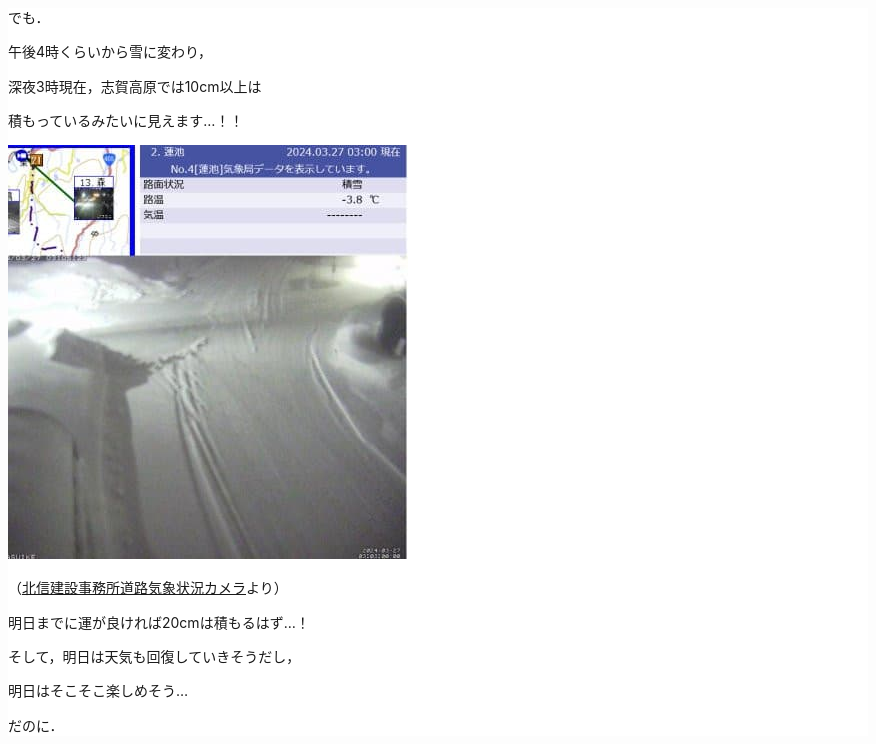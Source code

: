 


でも．


午後4時くらいから雪に変わり，


深夜3時現在，志賀高原では10cm以上は


積もっているみたいに見えます…！！







![07bc4b9179e20d361eb4c790a941608a.jpg](images/07bc4b9179e20d361eb4c790a941608a.jpg)




（[北信建設事務所道路気象状況カメラ](http://hokushin.pref-nagano-roadcamera.jp/)より）





明日までに運が良ければ20cmは積もるはず…！


そして，明日は天気も回復していきそうだし，


明日はそこそこ楽しめそう…





だのに．

